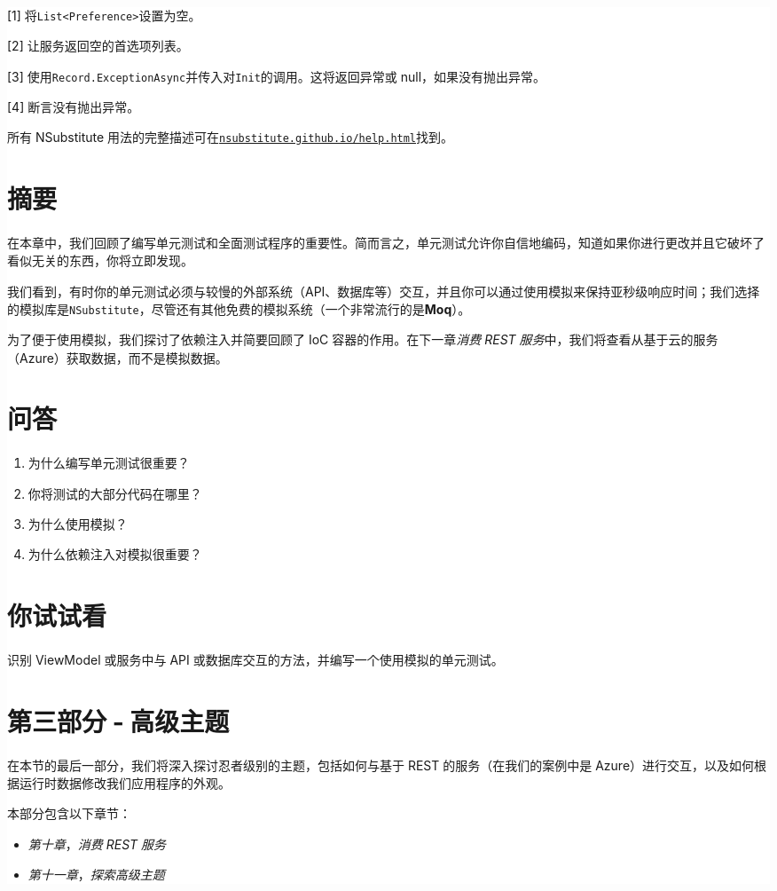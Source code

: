 [1] 将`List<Preference>`设置为空。

[2] 让服务返回空的首选项列表。

[3] 使用`Record.ExceptionAsync`并传入对`Init`的调用。这将返回异常或 null，如果没有抛出异常。

[4] 断言没有抛出异常。

所有 NSubstitute 用法的完整描述可在[`nsubstitute.github.io/help.html`](https://nsubstitute.github.io/help.html)找到。

# 摘要

在本章中，我们回顾了编写单元测试和全面测试程序的重要性。简而言之，单元测试允许你自信地编码，知道如果你进行更改并且它破坏了看似无关的东西，你将立即发现。

我们看到，有时你的单元测试必须与较慢的外部系统（API、数据库等）交互，并且你可以通过使用模拟来保持亚秒级响应时间；我们选择的模拟库是`NSubstitute`，尽管还有其他免费的模拟系统（一个非常流行的是**Moq**）。

为了便于使用模拟，我们探讨了依赖注入并简要回顾了 IoC 容器的作用。在下一章*消费 REST 服务*中，我们将查看从基于云的服务（Azure）获取数据，而不是模拟数据。

# 问答

1.  为什么编写单元测试很重要？

1.  你将测试的大部分代码在哪里？

1.  为什么使用模拟？

1.  为什么依赖注入对模拟很重要？

# 你试试看

识别 ViewModel 或服务中与 API 或数据库交互的方法，并编写一个使用模拟的单元测试。

# 第三部分 - 高级主题

在本节的最后一部分，我们将深入探讨忍者级别的主题，包括如何与基于 REST 的服务（在我们的案例中是 Azure）进行交互，以及如何根据运行时数据修改我们应用程序的外观。

本部分包含以下章节：

+   *第十章*，*消费 REST 服务*

+   *第十一章*，*探索高级主题*
